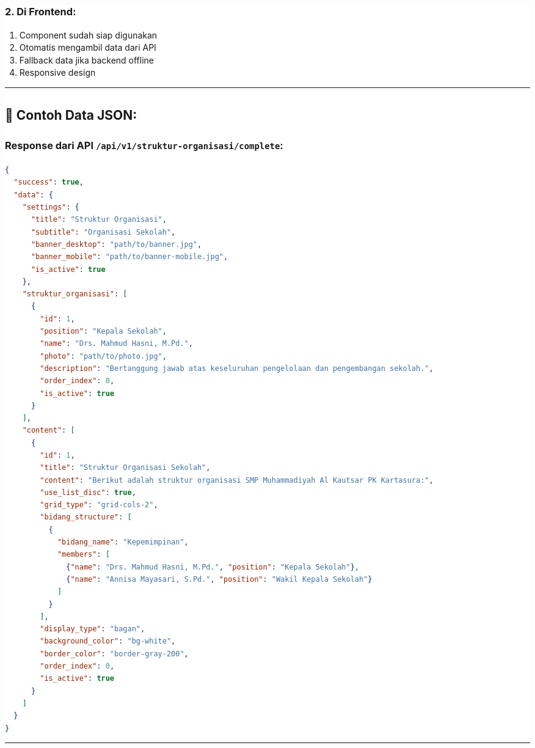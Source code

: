 ### **2. Di Frontend:**
1. Component sudah siap digunakan
2. Otomatis mengambil data dari API
3. Fallback data jika backend offline
4. Responsive design

---

## 📝 **Contoh Data JSON:**

### **Response dari API `/api/v1/struktur-organisasi/complete`:**
```json
{
  "success": true,
  "data": {
    "settings": {
      "title": "Struktur Organisasi",
      "subtitle": "Organisasi Sekolah",
      "banner_desktop": "path/to/banner.jpg",
      "banner_mobile": "path/to/banner-mobile.jpg",
      "is_active": true
    },
    "struktur_organisasi": [
      {
        "id": 1,
        "position": "Kepala Sekolah",
        "name": "Drs. Mahmud Hasni, M.Pd.",
        "photo": "path/to/photo.jpg",
        "description": "Bertanggung jawab atas keseluruhan pengelolaan dan pengembangan sekolah.",
        "order_index": 0,
        "is_active": true
      }
    ],
    "content": [
      {
        "id": 1,
        "title": "Struktur Organisasi Sekolah",
        "content": "Berikut adalah struktur organisasi SMP Muhammadiyah Al Kautsar PK Kartasura:",
        "use_list_disc": true,
        "grid_type": "grid-cols-2",
        "bidang_structure": [
          {
            "bidang_name": "Kepemimpinan",
            "members": [
              {"name": "Drs. Mahmud Hasni, M.Pd.", "position": "Kepala Sekolah"},
              {"name": "Annisa Mayasari, S.Pd.", "position": "Wakil Kepala Sekolah"}
            ]
          }
        ],
        "display_type": "bagan",
        "background_color": "bg-white",
        "border_color": "border-gray-200",
        "order_index": 0,
        "is_active": true
      }
    ]
  }
}
```

---